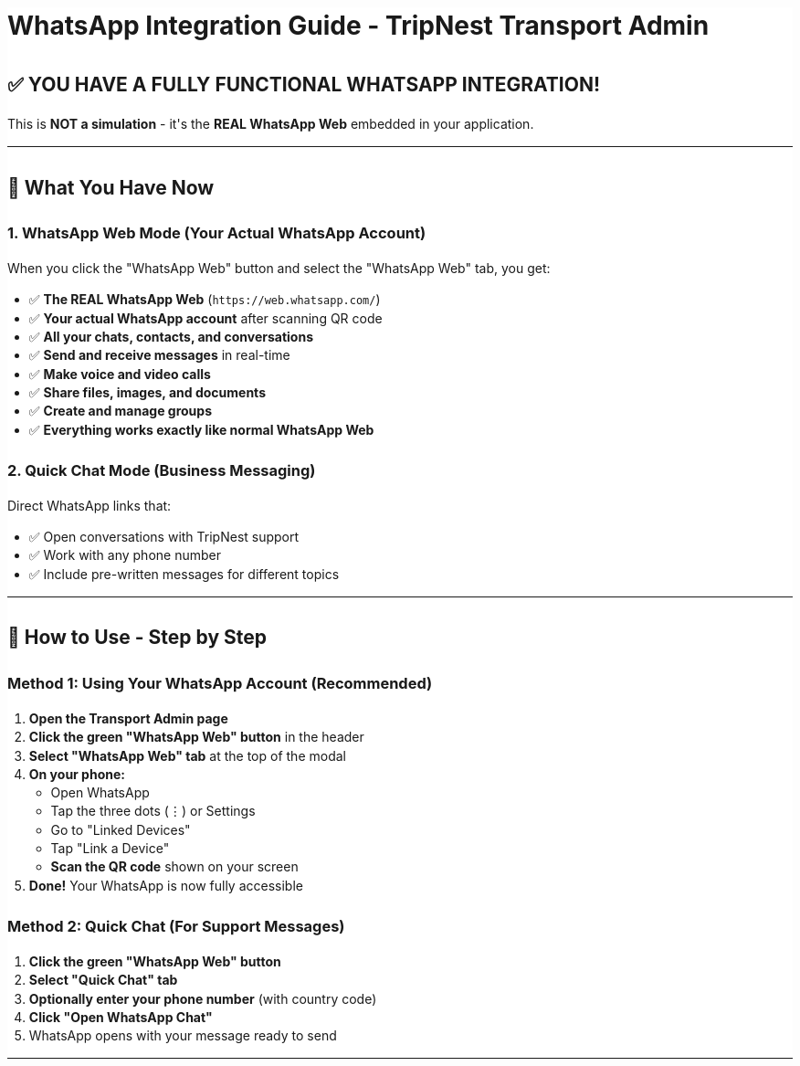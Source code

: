 # WhatsApp Integration Guide - TripNest Transport Admin

## ✅ **YOU HAVE A FULLY FUNCTIONAL WHATSAPP INTEGRATION!**

This is **NOT a simulation** - it's the **REAL WhatsApp Web** embedded in your application.

---

## 🌟 **What You Have Now**

### **1. WhatsApp Web Mode** (Your Actual WhatsApp Account)

When you click the "WhatsApp Web" button and select the "WhatsApp Web" tab, you get:

- ✅ **The REAL WhatsApp Web** (`https://web.whatsapp.com/`)
- ✅ **Your actual WhatsApp account** after scanning QR code
- ✅ **All your chats, contacts, and conversations**
- ✅ **Send and receive messages** in real-time
- ✅ **Make voice and video calls**
- ✅ **Share files, images, and documents**
- ✅ **Create and manage groups**
- ✅ **Everything works exactly like normal WhatsApp Web**

### **2. Quick Chat Mode** (Business Messaging)

Direct WhatsApp links that:
- ✅ Open conversations with TripNest support
- ✅ Work with any phone number
- ✅ Include pre-written messages for different topics

---

## 📱 **How to Use - Step by Step**

### **Method 1: Using Your WhatsApp Account (Recommended)**

1. **Open the Transport Admin page**
2. **Click the green "WhatsApp Web" button** in the header
3. **Select "WhatsApp Web" tab** at the top of the modal
4. **On your phone:**
   - Open WhatsApp
   - Tap the three dots (⋮) or Settings
   - Go to "Linked Devices"
   - Tap "Link a Device"
   - **Scan the QR code** shown on your screen
5. **Done!** Your WhatsApp is now fully accessible

### **Method 2: Quick Chat (For Support Messages)**

1. **Click the green "WhatsApp Web" button**
2. **Select "Quick Chat" tab**
3. **Optionally enter your phone number** (with country code)
4. **Click "Open WhatsApp Chat"**
5. WhatsApp opens with your message ready to send

---